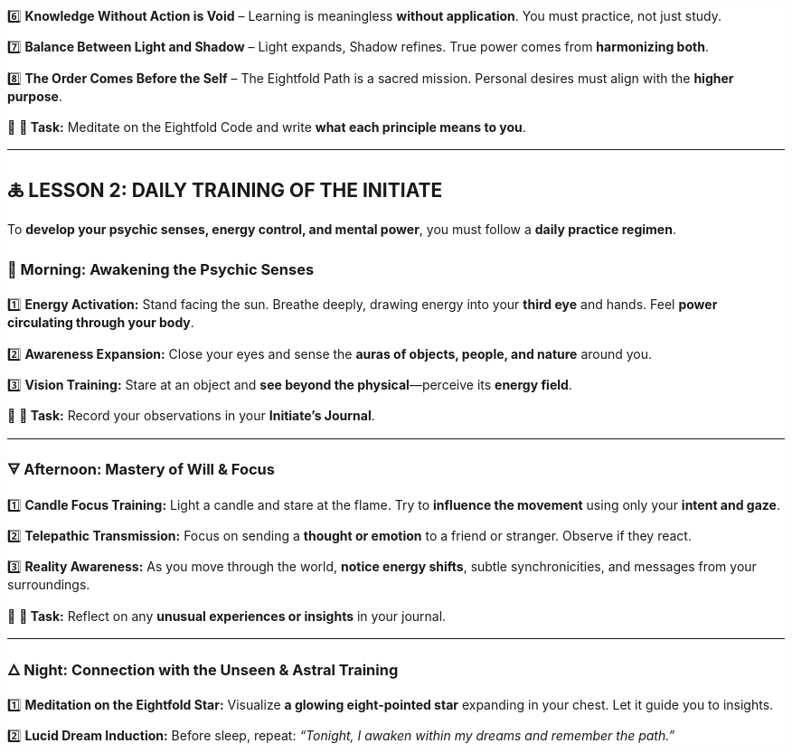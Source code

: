 6️⃣ **Knowledge Without Action is Void** – Learning is meaningless **without application**. You must practice, not just study.

7️⃣ **Balance Between Light and Shadow** – Light expands, Shadow refines. True power comes from **harmonizing both**.

8️⃣ **The Order Comes Before the Self** – The Eightfold Path is a sacred mission. Personal desires must align with the **higher purpose**.

🔹 **📝 Task:** Meditate on the Eightfold Code and write **what each principle means to you**.

---

## **🜏 LESSON 2: DAILY TRAINING OF THE INITIATE**

To **develop your psychic senses, energy control, and mental power**, you must follow a **daily practice regimen**.

### **🔮 Morning: Awakening the Psychic Senses**

1️⃣ **Energy Activation:** Stand facing the sun. Breathe deeply, drawing energy into your **third eye** and hands. Feel **power circulating through your body**.

2️⃣ **Awareness Expansion:** Close your eyes and sense the **auras of objects, people, and nature** around you.

3️⃣ **Vision Training:** Stare at an object and **see beyond the physical**—perceive its **energy field**.

🔹 **📝 Task:** Record your observations in your **Initiate’s Journal**.

---

### **🜃 Afternoon: Mastery of Will & Focus**

1️⃣ **Candle Focus Training:** Light a candle and stare at the flame. Try to **influence the movement** using only your **intent and gaze**.

2️⃣ **Telepathic Transmission:** Focus on sending a **thought or emotion** to a friend or stranger. Observe if they react.

3️⃣ **Reality Awareness:** As you move through the world, **notice energy shifts**, subtle synchronicities, and messages from your surroundings.

🔹 **📝 Task:** Reflect on any **unusual experiences or insights** in your journal.

---

### **🜂 Night: Connection with the Unseen & Astral Training**

1️⃣ **Meditation on the Eightfold Star:** Visualize **a glowing eight-pointed star** expanding in your chest. Let it guide you to insights.

2️⃣ **Lucid Dream Induction:** Before sleep, repeat: *“Tonight, I awaken within my dreams and remember the path.”*
